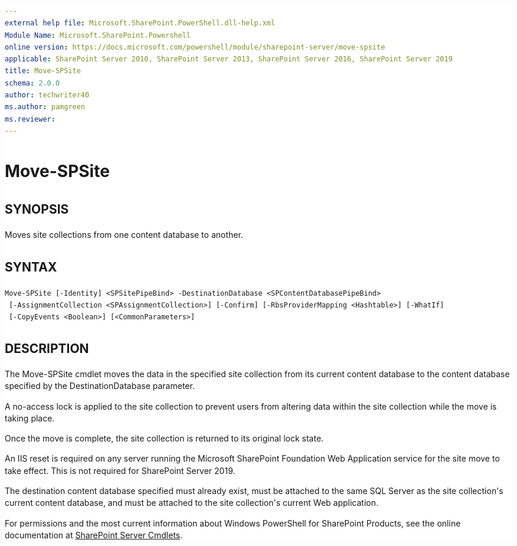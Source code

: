 ```yaml
---
external help file: Microsoft.SharePoint.PowerShell.dll-help.xml
Module Name: Microsoft.SharePoint.Powershell
online version: https://docs.microsoft.com/powershell/module/sharepoint-server/move-spsite
applicable: SharePoint Server 2010, SharePoint Server 2013, SharePoint Server 2016, SharePoint Server 2019
title: Move-SPSite
schema: 2.0.0
author: techwriter40
ms.author: pamgreen
ms.reviewer: 
---
```


# Move-SPSite

## SYNOPSIS

Moves site collections from one content database to another.



## SYNTAX

```
Move-SPSite [-Identity] <SPSitePipeBind> -DestinationDatabase <SPContentDatabasePipeBind>
 [-AssignmentCollection <SPAssignmentCollection>] [-Confirm] [-RbsProviderMapping <Hashtable>] [-WhatIf]
 [-CopyEvents <Boolean>] [<CommonParameters>]
```

## DESCRIPTION

The Move-SPSite cmdlet moves the data in the specified site collection from its current content database to the content database specified by the DestinationDatabase parameter.

A no-access lock is applied to the site collection to prevent users from altering data within the site collection while the move is taking place.

Once the move is complete, the site collection is returned to its original lock state. 

An IIS reset is required on any server running the Microsoft SharePoint Foundation Web Application service for the site move to take effect. This is not required for SharePoint Server 2019.

The destination content database specified must already exist, must be attached to the same SQL Server as the site collection's current content database, and must be attached to the site collection's current Web application.

For permissions and the most current information about Windows PowerShell for SharePoint Products, see the online documentation at [SharePoint Server Cmdlets](https://docs.microsoft.com/powershell/sharepoint/sharepoint-server/sharepoint-server-cmdlets).

